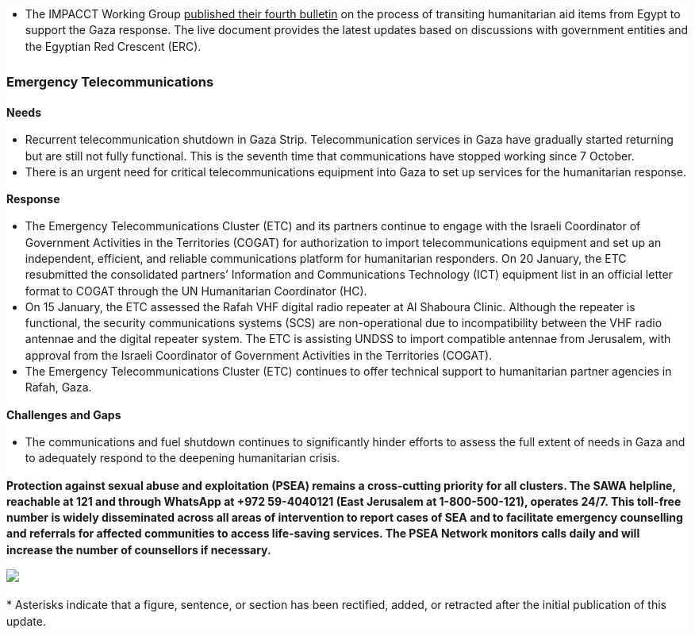 * The IMPACCT Working Group [published their fourth bulletin](https://eur02.safelinks.protection.outlook.com/?url=https%3A%2F%2Flogcluster.org%2Fen%2Fdocument%2Fpalestine-egypt-impacct-wg-bulletin-3-customs-processes-support-gaza-response-9-january&data=05%7C02%7Cbenmbarek%40un.org%7C20c80933bbe34a4c446e08dc15d8dd47%7C0f9e35db544f4f60bdcc5ea416e6dc70%7C0%7C0%7C638409268374803078%7CUnknown%7CTWFpbGZsb3d8eyJWIjoiMC4wLjAwMDAiLCJQIjoiV2luMzIiLCJBTiI6Ik1haWwiLCJXVCI6Mn0%3D%7C3000%7C%7C%7C&sdata=exRcXfJfsxZKnLbWRkanvVRlTWAf6L10IqGu3JK1ick%3D&reserved=0%22%20HYPERLINK%20%22https://logcluster.org/en/document/palestine-egypt-impacct-wg-bulletin-4-customs-processes-support-gaza-response-15-january) on the process of transiting humanitarian aid items from Egypt to support the Gaza response. The live document provides the latest updates based on discussions with government entities and the Egyptian Red Crescent (ERC).

### Emergency Telecommunications

**Needs**

* Recurrent telecommunication shutdown in Gaza Strip. Telecommunication services in Gaza have gradually started returning but are still not fully functional. This is the seventh time that communications have stopped working since 7 October.
* There is an urgent need for critical telecommunications equipment into Gaza to set up services for the humanitarian response.

**Response**

* The Emergency Telecommunications Cluster (ETC) and its partners continue to engage with the Israeli Coordinator of Government Activities in the Territories (COGAT) for authorization to import telecommunications equipment and set up an independent, efficient, and reliable communications platform for humanitarian responders. On 20 January, the ETC resubmitted the consolidated partners’ Information and Communications Technology (ICT) equipment list in an official letter format to COGAT through the UN Humanitarian Coordinator (HC).
* On 15 January, the ETC assessed the Rafah VHF digital radio repeater at Al Shaboura Clinic. Although the repeater is functional, the security communications systems (SCS) are non-operational due to incompatibility between the VHF radio antennae and the digital repeater system. The ETC is assisting UNDSS to import compatible antennae from Jerusalem, with approval from the Israeli Coordinator of Government Activities in the Territories (COGAT).
* The Emergency Telecommunications Cluster (ETC) continues to offer technical support to humanitarian partner agencies in Rafah, Gaza.

**Challenges and Gaps**

* The communications and fuel shutdown continues to significantly hinder efforts to assess the full extent of needs in Gaza and to adequately respond to the deepening humanitarian crisis.

**Protection against sexual abuse and exploitation (PSEA) remains a cross-cutting priority for all clusters. The SAWA helpline, reachable at 121 and through WhatsApp at +972 59-4040121 (East Jerusalem at 1-800-500-121), operates 24/7\. This toll-free number is widely disseminated across all areas of intervention to report cases of SEA and to facilitate emergency counselling and referrals for affected communities to access life-saving services. The PSEA Network monitors calls daily and will increase the number of counsellors if necessary.**

[ ![](/sites/default/files/styles/phone_x1_767_/public/flash-update-no3_oct_escalation-2023-opt_map1.jpg?itok=XuQheK4l)](/sites/default/files/flash-update-no3%5Foct%5Fescalation-2023-opt%5Fmap1.jpg) 

\* Asterisks indicate that a figure, sentence, or section has been rectified, added, or retracted after the initial publication of this update.